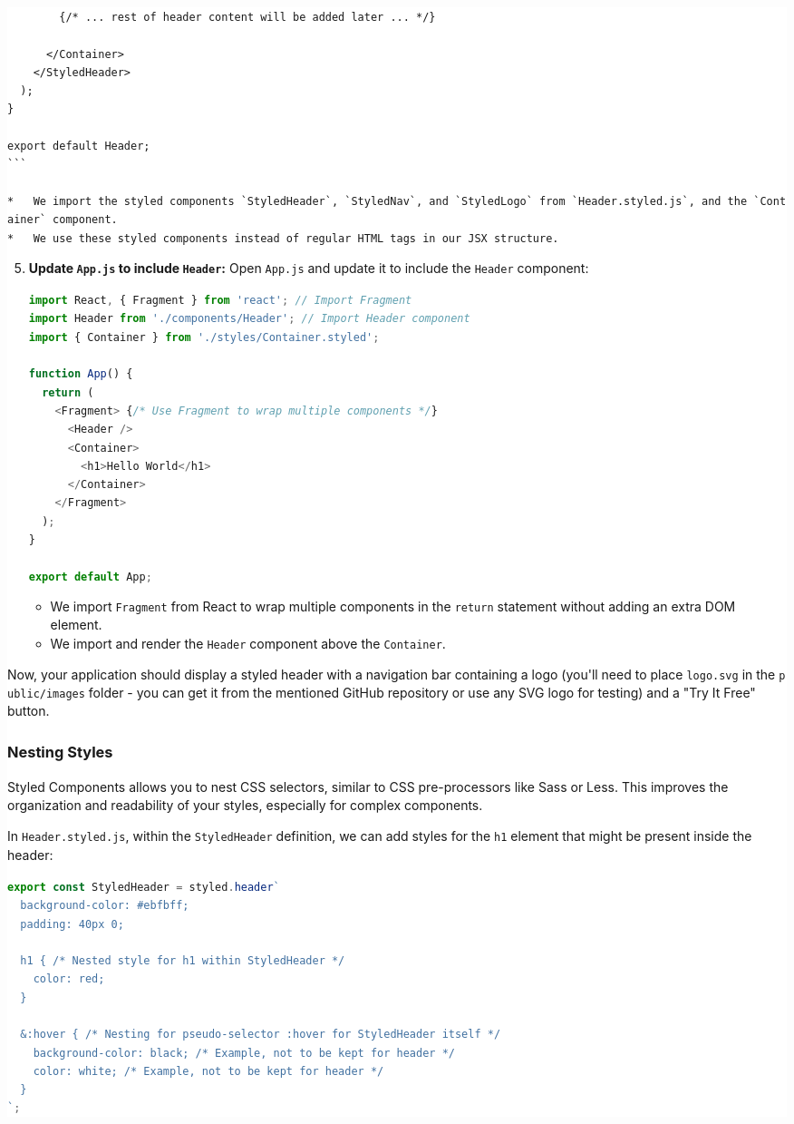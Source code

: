             {/* ... rest of header content will be added later ... */}

          </Container>
        </StyledHeader>
      );
    }

    export default Header;
    ```

    *   We import the styled components `StyledHeader`, `StyledNav`, and `StyledLogo` from `Header.styled.js`, and the `Container` component.
    *   We use these styled components instead of regular HTML tags in our JSX structure.

5.  **Update `App.js` to include `Header`:** Open `App.js` and update it to include the `Header` component:

    ```javascript
    import React, { Fragment } from 'react'; // Import Fragment
    import Header from './components/Header'; // Import Header component
    import { Container } from './styles/Container.styled';

    function App() {
      return (
        <Fragment> {/* Use Fragment to wrap multiple components */}
          <Header />
          <Container>
            <h1>Hello World</h1>
          </Container>
        </Fragment>
      );
    }

    export default App;
    ```

    *   We import `Fragment` from React to wrap multiple components in the `return` statement without adding an extra DOM element.
    *   We import and render the `Header` component above the `Container`.

Now, your application should display a styled header with a navigation bar containing a logo (you'll need to place `logo.svg` in the `public/images` folder - you can get it from the mentioned GitHub repository or use any SVG logo for testing) and a "Try It Free" button.

### Nesting Styles

Styled Components allows you to nest CSS selectors, similar to CSS pre-processors like Sass or Less. This improves the organization and readability of your styles, especially for complex components.

In `Header.styled.js`, within the `StyledHeader` definition, we can add styles for the `h1` element that might be present inside the header:

```javascript
export const StyledHeader = styled.header`
  background-color: #ebfbff;
  padding: 40px 0;

  h1 { /* Nested style for h1 within StyledHeader */
    color: red;
  }

  &:hover { /* Nesting for pseudo-selector :hover for StyledHeader itself */
    background-color: black; /* Example, not to be kept for header */
    color: white; /* Example, not to be kept for header */
  }
`;
```
